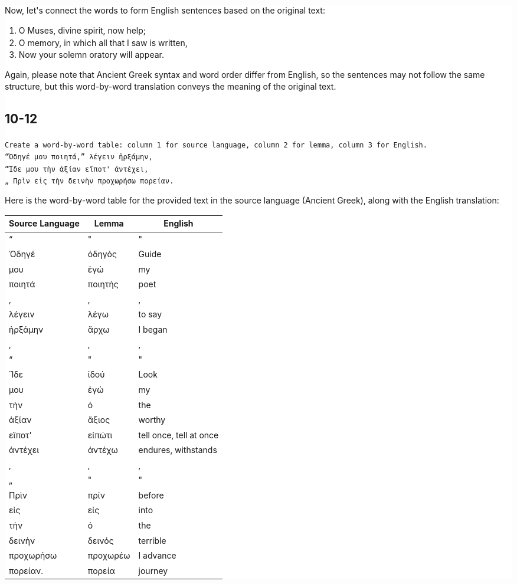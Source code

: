 
Now, let's connect the words to form English sentences based on the original text:

1. O Muses, divine spirit, now help;
2. O memory, in which all that I saw is written,
3. Now your solemn oratory will appear.

Again, please note that Ancient Greek syntax and word order differ from English, so the sentences may not follow the same structure, but this word-by-word translation conveys the meaning of the original text.

## 10-12

    Create a word-by-word table: column 1 for source language, column 2 for lemma, column 3 for English.
    “Ὁδηγέ μου ποιητά,” λέγειν ἠρξάμην,
    “Ἴδε μου τὴν ἀξίαν εἴποτ' ἀντέχει,
    „ Πρὶν εἰς τὴν δεινὴν προχωρήσω πορείαν.

Here is the word-by-word table for the provided text in the source language (Ancient Greek), along with the English translation:

| Source Language | Lemma        | English                             |
|-----------------|--------------|-------------------------------------|
| “               | "            | "                                   |
| Ὁδηγέ          | ὁδηγός       | Guide                               |
| μου             | ἐγώ          | my                                  |
| ποιητά          | ποιητής      | poet                                |
| ,               | ,            | ,                                   |
| λέγειν         | λέγω         | to say                              |
| ἠρξάμην        | ἄρχω        | I began                             |
| ,               | ,            | ,                                   |
| “               | "            | "                                   |
| Ἴδε           | ἰδού         | Look                                |
| μου             | ἐγώ          | my                                  |
| τὴν            | ὁ           | the                                 |
| ἀξίαν          | ἄξιος       | worthy                              |
| εἴποτ'          | εἰπώτι      | tell once, tell at once             |
| ἀντέχει        | ἀντέχω      | endures, withstands                 |
| ,               | ,            | ,                                   |
| „              | "            | "                                   |
| Πρὶν            | πρίν         | before                              |
| εἰς            | εἰς          | into                                |
| τὴν            | ὁ           | the                                 |
| δεινὴν         | δεινός       | terrible                            |
| προχωρήσω       | προχωρέω    | I advance                           |
| πορείαν.        | πορεία       | journey                             |
